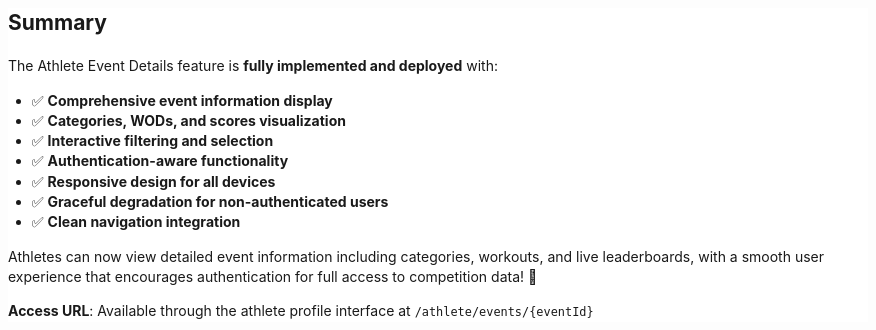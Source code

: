 ## Summary

The Athlete Event Details feature is **fully implemented and deployed** with:

- ✅ **Comprehensive event information display**
- ✅ **Categories, WODs, and scores visualization**
- ✅ **Interactive filtering and selection**
- ✅ **Authentication-aware functionality**
- ✅ **Responsive design for all devices**
- ✅ **Graceful degradation for non-authenticated users**
- ✅ **Clean navigation integration**

Athletes can now view detailed event information including categories, workouts, and live leaderboards, with a smooth user experience that encourages authentication for full access to competition data! 🎉

**Access URL**: Available through the athlete profile interface at `/athlete/events/{eventId}`

